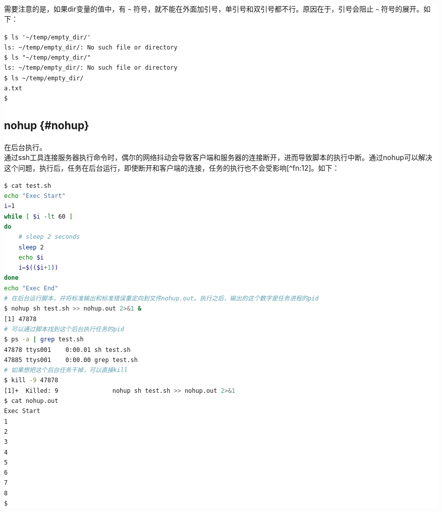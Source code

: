 需要注意的是，如果dir变量的值中，有 `~` 符号，就不能在外面加引号，单引号和双引号都不行。原因在于，引号会阻止 `~` 符号的展开。如下： <br/>

```text
$ ls '~/temp/empty_dir/'
ls: ~/temp/empty_dir/: No such file or directory
$ ls "~/temp/empty_dir/"
ls: ~/temp/empty_dir/: No such file or directory
$ ls ~/temp/empty_dir/
a.txt
$
```


## nohup {#nohup}

在后台执行。 <br/>
通过ssh工具连接服务器执行命令时，偶尔的网络抖动会导致客户端和服务器的连接断开，进而导致脚本的执行中断。通过nohup可以解决这个问题，执行后，任务在后台运行，即使断开和客户端的连接，任务的执行也不会受影响[^fn:12]。如下： <br/>

```bash
$ cat test.sh 
echo "Exec Start"
i=1
while [ $i -lt 60 ]
do
	# sleep 2 seconds
	sleep 2
	echo $i
	i=$(($i+1))
done
echo "Exec End"
# 在后台运行脚本，并将标准输出和标准错误重定向到文件nohup.out。执行之后，输出的这个数字是任务进程的pid
$ nohup sh test.sh >> nohup.out 2>&1 &
[1] 47878
# 可以通过脚本找到这个后台执行任务的pid
$ ps -a | grep test.sh
47878 ttys001    0:00.01 sh test.sh
47885 ttys001    0:00.00 grep test.sh
# 如果想把这个后台任务干掉，可以直接kill
$ kill -9 47878
[1]+  Killed: 9               nohup sh test.sh >> nohup.out 2>&1
$ cat nohup.out 
Exec Start
1
2
3
4
5
6
7
8
$
```
